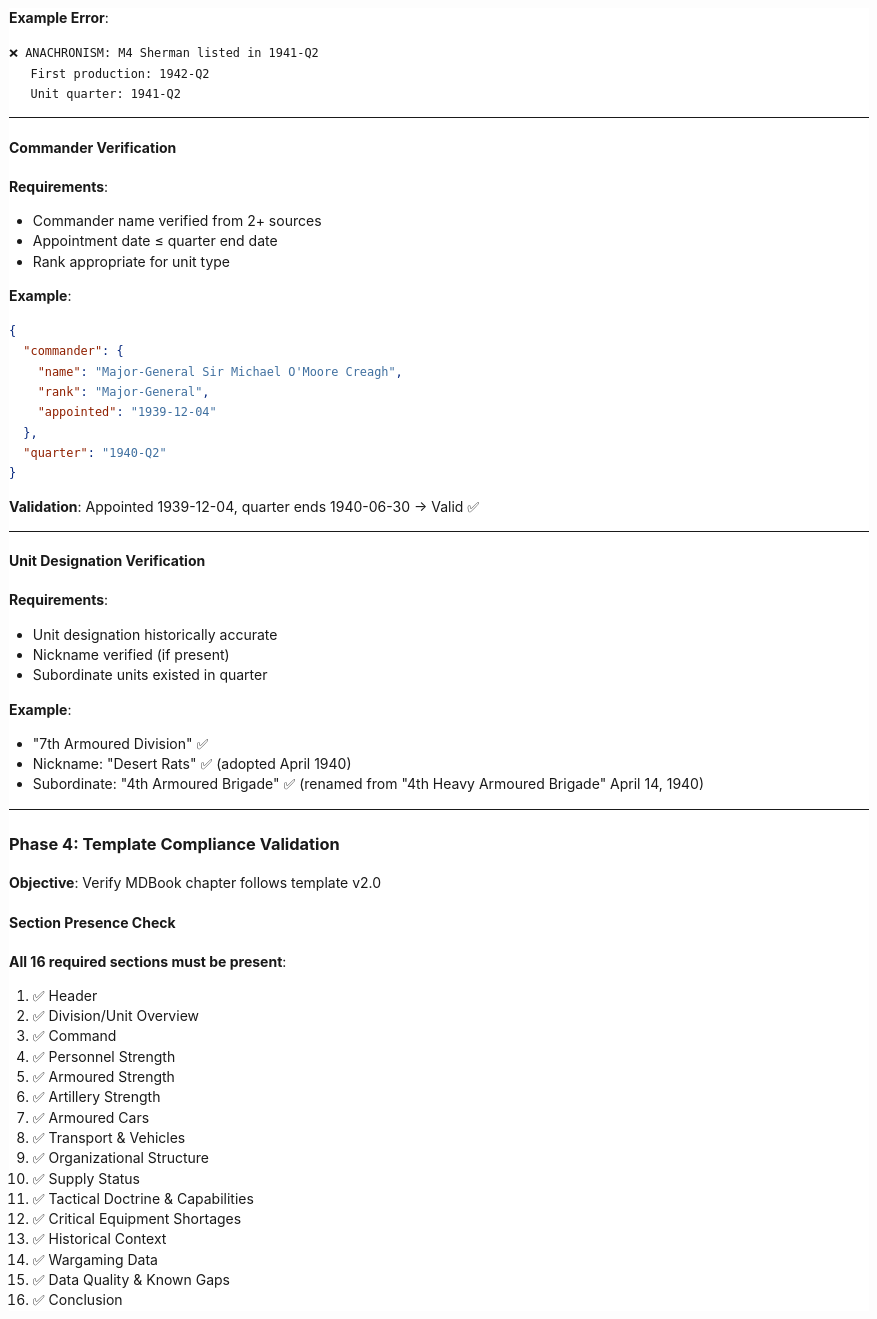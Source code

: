 **Example Error**:
```
❌ ANACHRONISM: M4 Sherman listed in 1941-Q2
   First production: 1942-Q2
   Unit quarter: 1941-Q2
```

---

#### Commander Verification

**Requirements**:
- Commander name verified from 2+ sources
- Appointment date ≤ quarter end date
- Rank appropriate for unit type

**Example**:
```json
{
  "commander": {
    "name": "Major-General Sir Michael O'Moore Creagh",
    "rank": "Major-General",
    "appointed": "1939-12-04"
  },
  "quarter": "1940-Q2"
}
```
**Validation**: Appointed 1939-12-04, quarter ends 1940-06-30 → Valid ✅

---

#### Unit Designation Verification

**Requirements**:
- Unit designation historically accurate
- Nickname verified (if present)
- Subordinate units existed in quarter

**Example**:
- "7th Armoured Division" ✅
- Nickname: "Desert Rats" ✅ (adopted April 1940)
- Subordinate: "4th Armoured Brigade" ✅ (renamed from "4th Heavy Armoured Brigade" April 14, 1940)

---

### Phase 4: Template Compliance Validation

**Objective**: Verify MDBook chapter follows template v2.0

#### Section Presence Check

**All 16 required sections must be present**:
1. ✅ Header
2. ✅ Division/Unit Overview
3. ✅ Command
4. ✅ Personnel Strength
5. ✅ Armoured Strength
6. ✅ Artillery Strength
7. ✅ Armoured Cars
8. ✅ Transport & Vehicles
9. ✅ Organizational Structure
10. ✅ Supply Status
11. ✅ Tactical Doctrine & Capabilities
12. ✅ Critical Equipment Shortages
13. ✅ Historical Context
14. ✅ Wargaming Data
15. ✅ Data Quality & Known Gaps
16. ✅ Conclusion